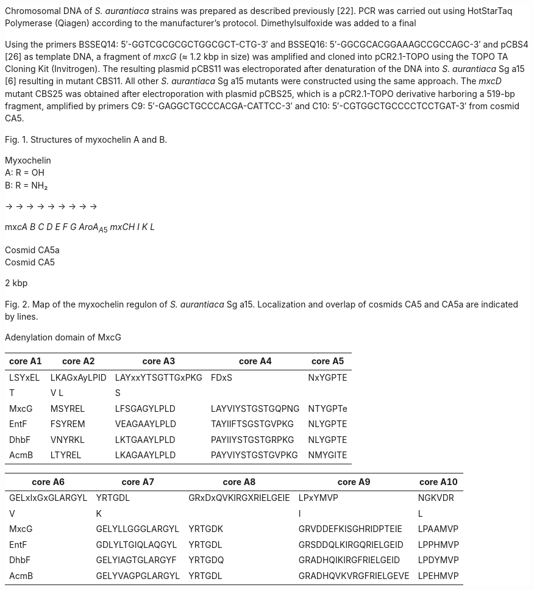 Chromosomal DNA of *S. aurantiaca* strains was prepared as described previously [22]. PCR was carried out using HotStarTaq Polymerase (Qiagen) according to the manufacturer’s protocol. Dimethylsulfoxide was added to a final

Using the primers BSSEQ14: 5′-GGTCGCGCGCTGGCGCT-CTG-3′ and BSSEQ16: 5′-GGCGCACGGAAAGCCGCCAGC-3′ and pCBS4 [26] as template DNA, a fragment of *mxcG* (≈ 1.2 kbp in size) was amplified and cloned into pCR2.1-TOPO using the TOPO TA Cloning Kit (Invitrogen). The resulting plasmid pCBS11 was electroporated after denaturation of the DNA into *S. aurantiaca* Sg a15 [6] resulting in mutant CBS11. All other *S. aurantiaca* Sg a15 mutants were constructed using the same approach. The *mxcD* mutant CBS25 was obtained after electroporation with plasmid pCBS25, which is a pCR2.1-TOPO derivative harboring a 519-bp fragment, amplified by primers C9: 5′-GAGGCTGCCCACGA-CATTCC-3′ and C10: 5′-CGTGGCTGCCCCTCCTGAT-3′ from cosmid CA5.

Fig. 1. Structures of myxochelin A and B.

Myxochelin  
A: R = OH  
B: R = NH₂  

$\rightarrow$ $\rightarrow$ $\rightarrow$ $\rightarrow$ $\rightarrow$ $\rightarrow$ $\rightarrow$ $\rightarrow$ $\rightarrow$

mx$cA$ $B$ $C$ $D$ $E$ $F$ $G$ $AroA_{A5}$ $mxCH$ $I$ $K$ $L$

Cosmid CA5a  
Cosmid CA5  

2 kbp

Fig. 2. Map of the myxochelin regulon of *S. aurantiaca* Sg a15. Localization and overlap of cosmids CA5 and CA5a are indicated by lines.

Adenylation domain of MxcG

| core A1 | core A2 | core A3 | core A4 | core A5 |
|---------|---------|---------|---------|---------|
| LSYxEL  | LKAGxAyLPID | LAYxxYTSGTTGxPKG | FDxS | NxYGPTE |
| T       | V L      | S       |         |         |
| MxcG    | MSYREL   | LFSGAGYLPLD | LAYVIYSTGSTGQPNG | NTYGPTe |
| EntF    | FSYREM   | VEAGAAYLPLD | TAYIIFTSGSTGVPKG | NLYGPTE |
| DhbF    | VNYRKL   | LKTGAAYLPLD | PAYIIYSTGSTGRPKG | NLYGPTE |
| AcmB    | LTYREL   | LKAGAAYLPLD | PAYVIYSTGSTGVPKG | NMYGITE |

| core A6 | core A7 | core A8 | core A9 | core A10 |
|----------|----------|----------|----------|-----------|
| GELxIxGxGLARGYL | YRTGDL | GRxDxQVKIRGXRIELGEIE | LPxYMVP | NGKVDR |
| V        | K        |          | I        | L         |
| MxcG     | GELYLLGGGLARGYL | YRTGDK | GRVDDEFKISGHRIDPTEIE | LPAAMVP | TGKLDR |
| EntF     | GDLYLTGIQLAQGYL | YRTGDL | GRSDDQLKIRGQRIELGEID | LPPHMVP | NGKLDR |
| DhbF     | GELYIAGTGLARGYF | YRTGDQ | GRADHQIKIRGFRIELGEID | LPDYMVP | NGKLDR |
| AcmB     | GELYVAGPGLARGYL | YRTGDL | GRADHQVKVRGFRIELGEVE | LPEHMVP | NGKLDR |
